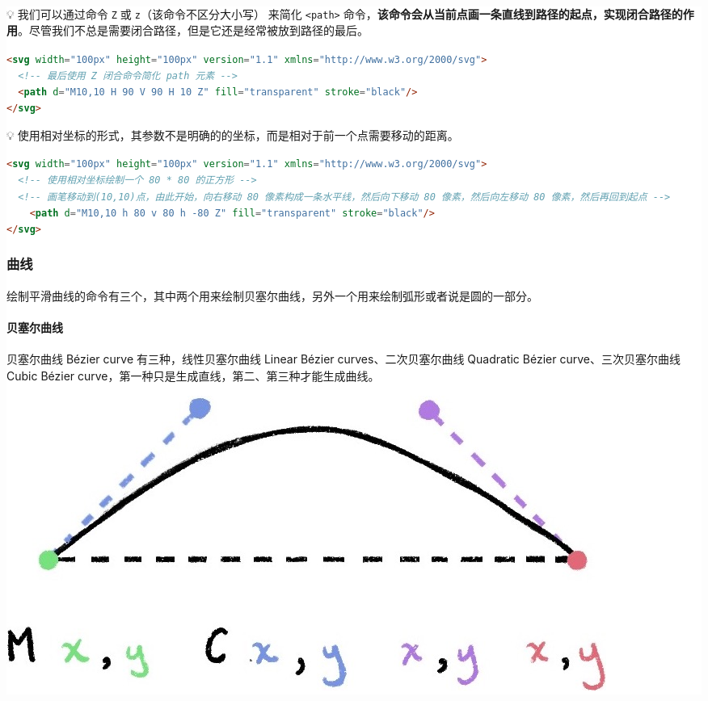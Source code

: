 :bulb: 我们可以通过命令 `Z` 或 `z`（该命令不区分大小写） 来简化 `<path>` 命令，**该命令会从当前点画一条直线到路径的起点，实现闭合路径的作用**。尽管我们不总是需要闭合路径，但是它还是经常被放到路径的最后。

```html
<svg width="100px" height="100px" version="1.1" xmlns="http://www.w3.org/2000/svg">
  <!-- 最后使用 Z 闭合命令简化 path 元素 -->
  <path d="M10,10 H 90 V 90 H 10 Z" fill="transparent" stroke="black"/>
</svg>
```

<iframe height="300" style="width: 100%;" scrolling="no" title="Untitled" src="https://codepen.io/benbinbin/embed/JjyWVZK?default-tab=result" frameborder="no" loading="lazy" allowtransparency="true" allowfullscreen="true">
  See the Pen <a href="https://codepen.io/benbinbin/pen/JjyWVZK">
  Untitled</a> by Benbinbin (<a href="https://codepen.io/benbinbin">@benbinbin</a>)
  on <a href="https://codepen.io">CodePen</a>.
</iframe>

:bulb: 使用相对坐标的形式，其参数不是明确的的坐标，而是相对于前一个点需要移动的距离。

```html
<svg width="100px" height="100px" version="1.1" xmlns="http://www.w3.org/2000/svg">
  <!-- 使用相对坐标绘制一个 80 * 80 的正方形 -->
  <!-- 画笔移动到(10,10)点，由此开始，向右移动 80 像素构成一条水平线，然后向下移动 80 像素，然后向左移动 80 像素，然后再回到起点 -->
    <path d="M10,10 h 80 v 80 h -80 Z" fill="transparent" stroke="black"/>
</svg>
```

### 曲线
绘制平滑曲线的命令有三个，其中两个用来绘制贝塞尔曲线，另外一个用来绘制弧形或者说是圆的一部分。

#### 贝塞尔曲线
贝塞尔曲线 Bézier curve 有三种，线性贝塞尔曲线 Linear Bézier curves、二次贝塞尔曲线 Quadratic Bézier curve、三次贝塞尔曲线 Cubic Bézier curve，第一种只是生成直线，第二、第三种才能生成曲线。

![Cubic bezier curve to](./images/20201016155707331_11257.png)

